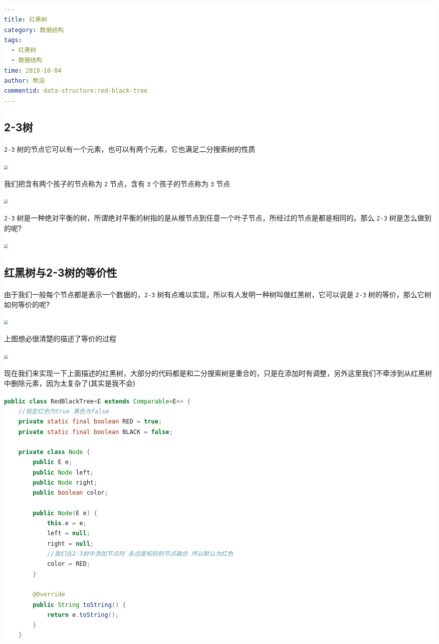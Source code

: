 ```yaml
---
title: 红黑树
category: 数据结构
tags:
  - 红黑树
  - 数据结构
time: 2019-10-04
author: 熊滔
commentid: data-structure:red-black-tree
---
```


## 2-3树

`2-3` 树的节点它可以有一个元素，也可以有两个元素，它也满足二分搜索树的性质

<img src="https://cdn.jsdelivr.net/gh/LastKnightCoder/ImgHosting3@master/202204231254562022-04-23-12-54-56.png" style="zoom:50%"/>

我们把含有两个孩子的节点称为 `2` 节点，含有 `3` 个孩子的节点称为 `3` 节点

<img src="https://cdn.jsdelivr.net/gh/LastKnightCoder/ImgHosting3@master/202204231255122022-04-23-12-55-12.png" style="zoom:50%"/>


`2-3` 树是一种绝对平衡的树，所谓绝对平衡的树指的是从根节点到任意一个叶子节点，所经过的节点是都是相同的。那么 `2-3` 树是怎么做到的呢? 

<img src="https://cdn.jsdelivr.net/gh/LastKnightCoder/ImgHosting3@master/202204231255312022-04-23-12-55-32.png" style="zoom:50%"/>

## 红黑树与2-3树的等价性

由于我们一般每个节点都是表示一个数据的，`2-3` 树有点难以实现，所以有人发明一种树叫做红黑树，它可以说是 `2-3` 树的等价，那么它树如何等价的呢?

<img src="https://cdn.jsdelivr.net/gh/LastKnightCoder/ImgHosting3@master/202204231255502022-04-23-12-55-50.png" style="zoom:50%"/>

上图想必很清楚的描述了等价的过程

<img src="https://cdn.jsdelivr.net/gh/LastKnightCoder/ImgHosting3@master/202204231256082022-04-23-12-56-08.png" style="zoom:50%"/>

现在我们来实现一下上面描述的红黑树，大部分的代码都是和二分搜索树是重合的，只是在添加时有调整，另外这里我们不牵涉到从红黑树中删除元素，因为太复杂了(其实是我不会)

```java
public class RedBlackTree<E extends Comparable<E>> {
    //规定红色为true 黑色为false
    private static final boolean RED = true;
    private static final boolean BLACK = false;

    private class Node {
        public E e;
        public Node left;
        public Node right;
        public boolean color;

        public Node(E e) {
            this.e = e;
            left = null;
            right = null;
            //我们在2-3树中添加节点时 永远是和别的节点融合 所以默认为红色
            color = RED;
        }

        @Override
        public String toString() {
            return e.toString();
        }
    }
```